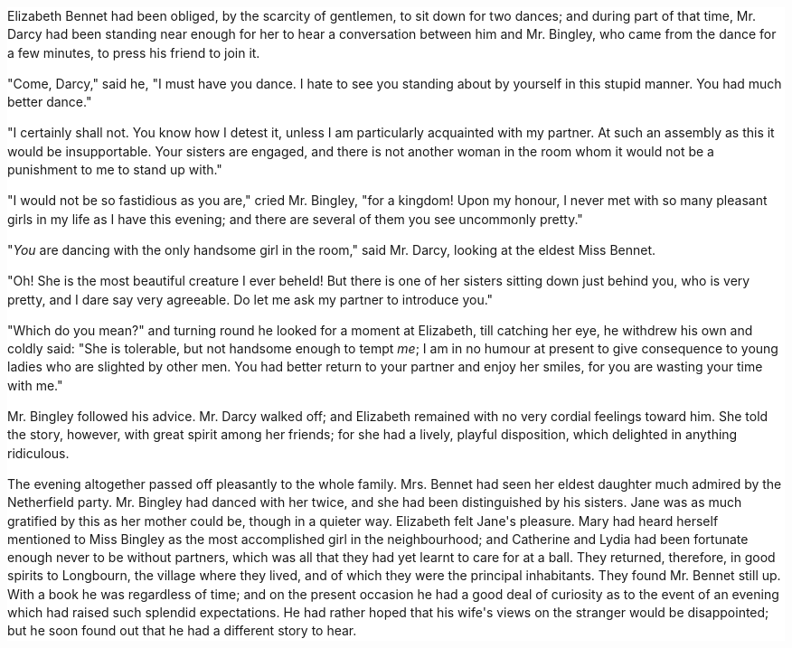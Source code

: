 Elizabeth Bennet had been obliged, by the scarcity of gentlemen, to sit
down for two dances; and during part of that time, Mr. Darcy had been
standing near enough for her to hear a conversation between him and Mr.
Bingley, who came from the dance for a few minutes, to press his friend
to join it.

"Come, Darcy," said he, "I must have you dance. I hate to see you
standing about by yourself in this stupid manner. You had much better
dance."

"I certainly shall not. You know how I detest it, unless I am
particularly acquainted with my partner. At such an assembly as this it
would be insupportable. Your sisters are engaged, and there is not
another woman in the room whom it would not be a punishment to me to
stand up with."

"I would not be so fastidious as you are," cried Mr. Bingley, "for a
kingdom! Upon my honour, I never met with so many pleasant girls in my
life as I have this evening; and there are several of them you see
uncommonly pretty."

"*You* are dancing with the only handsome girl in the room," said Mr.
Darcy, looking at the eldest Miss Bennet.

"Oh! She is the most beautiful creature I ever beheld! But there is one
of her sisters sitting down just behind you, who is very pretty, and I
dare say very agreeable. Do let me ask my partner to introduce you."

"Which do you mean?" and turning round he looked for a moment at
Elizabeth, till catching her eye, he withdrew his own and coldly said:
"She is tolerable, but not handsome enough to tempt *me*; I am in no
humour at present to give consequence to young ladies who are slighted
by other men. You had better return to your partner and enjoy her
smiles, for you are wasting your time with me."

Mr. Bingley followed his advice. Mr. Darcy walked off; and Elizabeth
remained with no very cordial feelings toward him. She told the story,
however, with great spirit among her friends; for she had a lively,
playful disposition, which delighted in anything ridiculous.

The evening altogether passed off pleasantly to the whole family. Mrs.
Bennet had seen her eldest daughter much admired by the Netherfield
party. Mr. Bingley had danced with her twice, and she had been
distinguished by his sisters. Jane was as much gratified by this as her
mother could be, though in a quieter way. Elizabeth felt Jane's
pleasure. Mary had heard herself mentioned to Miss Bingley as the most
accomplished girl in the neighbourhood; and Catherine and Lydia had been
fortunate enough never to be without partners, which was all that they
had yet learnt to care for at a ball. They returned, therefore, in good
spirits to Longbourn, the village where they lived, and of which they
were the principal inhabitants. They found Mr. Bennet still up. With a
book he was regardless of time; and on the present occasion he had a
good deal of curiosity as to the event of an evening which had raised
such splendid expectations. He had rather hoped that his wife's views on
the stranger would be disappointed; but he soon found out that he had a
different story to hear.
